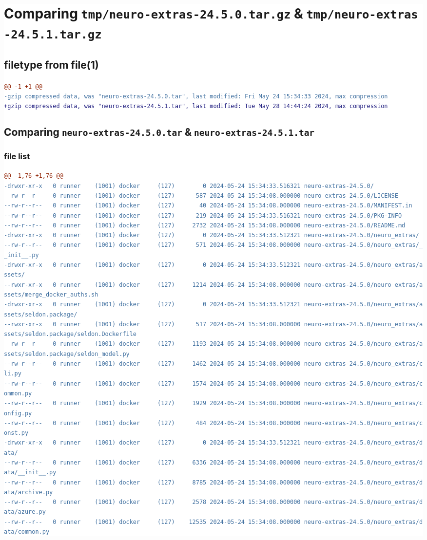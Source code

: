 # Comparing `tmp/neuro-extras-24.5.0.tar.gz` & `tmp/neuro-extras-24.5.1.tar.gz`

## filetype from file(1)

```diff
@@ -1 +1 @@
-gzip compressed data, was "neuro-extras-24.5.0.tar", last modified: Fri May 24 15:34:33 2024, max compression
+gzip compressed data, was "neuro-extras-24.5.1.tar", last modified: Tue May 28 14:44:24 2024, max compression
```

## Comparing `neuro-extras-24.5.0.tar` & `neuro-extras-24.5.1.tar`

### file list

```diff
@@ -1,76 +1,76 @@
-drwxr-xr-x   0 runner    (1001) docker     (127)        0 2024-05-24 15:34:33.516321 neuro-extras-24.5.0/
--rw-r--r--   0 runner    (1001) docker     (127)      587 2024-05-24 15:34:08.000000 neuro-extras-24.5.0/LICENSE
--rw-r--r--   0 runner    (1001) docker     (127)       40 2024-05-24 15:34:08.000000 neuro-extras-24.5.0/MANIFEST.in
--rw-r--r--   0 runner    (1001) docker     (127)      219 2024-05-24 15:34:33.516321 neuro-extras-24.5.0/PKG-INFO
--rw-r--r--   0 runner    (1001) docker     (127)     2732 2024-05-24 15:34:08.000000 neuro-extras-24.5.0/README.md
-drwxr-xr-x   0 runner    (1001) docker     (127)        0 2024-05-24 15:34:33.512321 neuro-extras-24.5.0/neuro_extras/
--rw-r--r--   0 runner    (1001) docker     (127)      571 2024-05-24 15:34:08.000000 neuro-extras-24.5.0/neuro_extras/__init__.py
-drwxr-xr-x   0 runner    (1001) docker     (127)        0 2024-05-24 15:34:33.512321 neuro-extras-24.5.0/neuro_extras/assets/
--rwxr-xr-x   0 runner    (1001) docker     (127)     1214 2024-05-24 15:34:08.000000 neuro-extras-24.5.0/neuro_extras/assets/merge_docker_auths.sh
-drwxr-xr-x   0 runner    (1001) docker     (127)        0 2024-05-24 15:34:33.512321 neuro-extras-24.5.0/neuro_extras/assets/seldon.package/
--rwxr-xr-x   0 runner    (1001) docker     (127)      517 2024-05-24 15:34:08.000000 neuro-extras-24.5.0/neuro_extras/assets/seldon.package/seldon.Dockerfile
--rw-r--r--   0 runner    (1001) docker     (127)     1193 2024-05-24 15:34:08.000000 neuro-extras-24.5.0/neuro_extras/assets/seldon.package/seldon_model.py
--rw-r--r--   0 runner    (1001) docker     (127)     1462 2024-05-24 15:34:08.000000 neuro-extras-24.5.0/neuro_extras/cli.py
--rw-r--r--   0 runner    (1001) docker     (127)     1574 2024-05-24 15:34:08.000000 neuro-extras-24.5.0/neuro_extras/common.py
--rw-r--r--   0 runner    (1001) docker     (127)     1929 2024-05-24 15:34:08.000000 neuro-extras-24.5.0/neuro_extras/config.py
--rw-r--r--   0 runner    (1001) docker     (127)      484 2024-05-24 15:34:08.000000 neuro-extras-24.5.0/neuro_extras/const.py
-drwxr-xr-x   0 runner    (1001) docker     (127)        0 2024-05-24 15:34:33.512321 neuro-extras-24.5.0/neuro_extras/data/
--rw-r--r--   0 runner    (1001) docker     (127)     6336 2024-05-24 15:34:08.000000 neuro-extras-24.5.0/neuro_extras/data/__init__.py
--rw-r--r--   0 runner    (1001) docker     (127)     8785 2024-05-24 15:34:08.000000 neuro-extras-24.5.0/neuro_extras/data/archive.py
--rw-r--r--   0 runner    (1001) docker     (127)     2578 2024-05-24 15:34:08.000000 neuro-extras-24.5.0/neuro_extras/data/azure.py
--rw-r--r--   0 runner    (1001) docker     (127)    12535 2024-05-24 15:34:08.000000 neuro-extras-24.5.0/neuro_extras/data/common.py
```